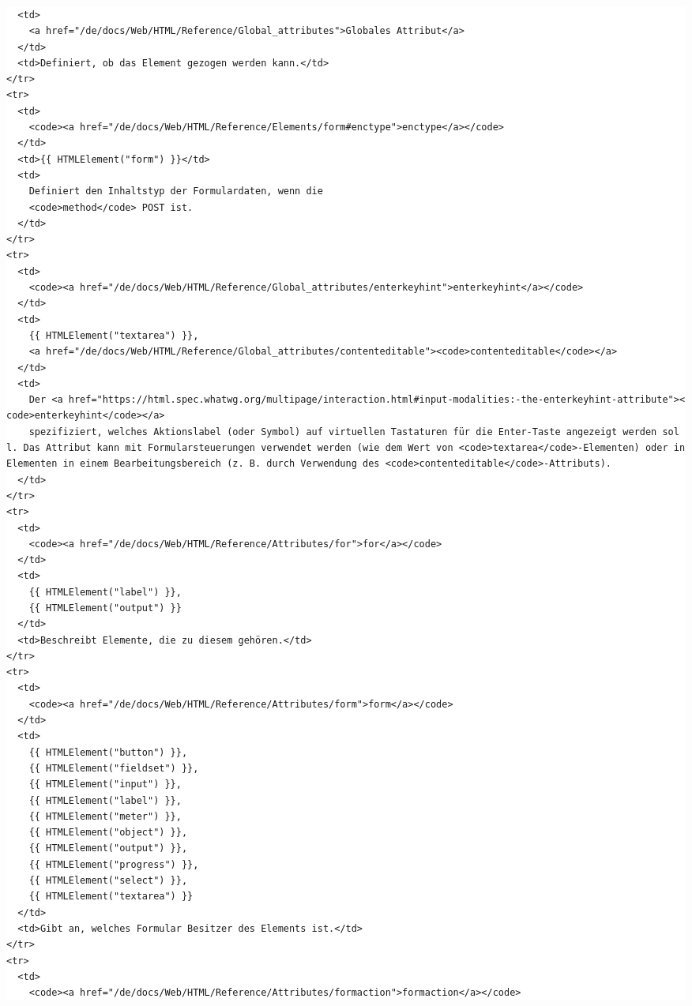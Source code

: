       <td>
        <a href="/de/docs/Web/HTML/Reference/Global_attributes">Globales Attribut</a>
      </td>
      <td>Definiert, ob das Element gezogen werden kann.</td>
    </tr>
    <tr>
      <td>
        <code><a href="/de/docs/Web/HTML/Reference/Elements/form#enctype">enctype</a></code>
      </td>
      <td>{{ HTMLElement("form") }}</td>
      <td>
        Definiert den Inhaltstyp der Formulardaten, wenn die
        <code>method</code> POST ist.
      </td>
    </tr>
    <tr>
      <td>
        <code><a href="/de/docs/Web/HTML/Reference/Global_attributes/enterkeyhint">enterkeyhint</a></code>
      </td>
      <td>
        {{ HTMLElement("textarea") }},
        <a href="/de/docs/Web/HTML/Reference/Global_attributes/contenteditable"><code>contenteditable</code></a>
      </td>
      <td>
        Der <a href="https://html.spec.whatwg.org/multipage/interaction.html#input-modalities:-the-enterkeyhint-attribute"><code>enterkeyhint</code></a>
        spezifiziert, welches Aktionslabel (oder Symbol) auf virtuellen Tastaturen für die Enter-Taste angezeigt werden soll. Das Attribut kann mit Formularsteuerungen verwendet werden (wie dem Wert von <code>textarea</code>-Elementen) oder in Elementen in einem Bearbeitungsbereich (z. B. durch Verwendung des <code>contenteditable</code>-Attributs).
      </td>
    </tr>
    <tr>
      <td>
        <code><a href="/de/docs/Web/HTML/Reference/Attributes/for">for</a></code>
      </td>
      <td>
        {{ HTMLElement("label") }},
        {{ HTMLElement("output") }}
      </td>
      <td>Beschreibt Elemente, die zu diesem gehören.</td>
    </tr>
    <tr>
      <td>
        <code><a href="/de/docs/Web/HTML/Reference/Attributes/form">form</a></code>
      </td>
      <td>
        {{ HTMLElement("button") }},
        {{ HTMLElement("fieldset") }},
        {{ HTMLElement("input") }},
        {{ HTMLElement("label") }},
        {{ HTMLElement("meter") }},
        {{ HTMLElement("object") }},
        {{ HTMLElement("output") }},
        {{ HTMLElement("progress") }},
        {{ HTMLElement("select") }},
        {{ HTMLElement("textarea") }}
      </td>
      <td>Gibt an, welches Formular Besitzer des Elements ist.</td>
    </tr>
    <tr>
      <td>
        <code><a href="/de/docs/Web/HTML/Reference/Attributes/formaction">formaction</a></code>